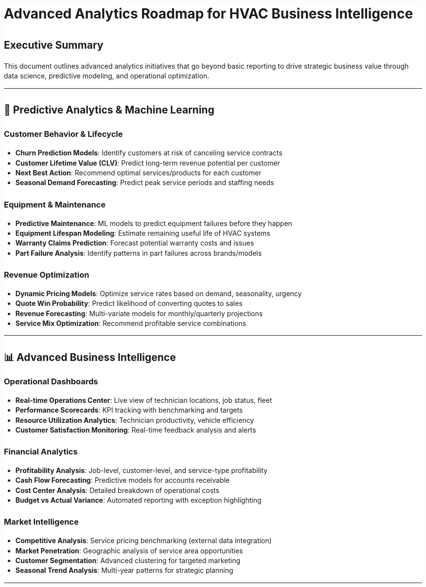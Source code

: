 # Advanced Analytics Roadmap for HVAC Business Intelligence

## Executive Summary
This document outlines advanced analytics initiatives that go beyond basic reporting to drive strategic business value through data science, predictive modeling, and operational optimization.

---

## 🎯 Predictive Analytics & Machine Learning

### Customer Behavior & Lifecycle
- **Churn Prediction Models**: Identify customers at risk of canceling service contracts
- **Customer Lifetime Value (CLV)**: Predict long-term revenue potential per customer
- **Next Best Action**: Recommend optimal services/products for each customer
- **Seasonal Demand Forecasting**: Predict peak service periods and staffing needs

### Equipment & Maintenance
- **Predictive Maintenance**: ML models to predict equipment failures before they happen
- **Equipment Lifespan Modeling**: Estimate remaining useful life of HVAC systems
- **Warranty Claims Prediction**: Forecast potential warranty costs and issues
- **Part Failure Analysis**: Identify patterns in part failures across brands/models

### Revenue Optimization
- **Dynamic Pricing Models**: Optimize service rates based on demand, seasonality, urgency
- **Quote Win Probability**: Predict likelihood of converting quotes to sales
- **Revenue Forecasting**: Multi-variate models for monthly/quarterly projections
- **Service Mix Optimization**: Recommend profitable service combinations

---

## 📊 Advanced Business Intelligence

### Operational Dashboards
- **Real-time Operations Center**: Live view of technician locations, job status, fleet
- **Performance Scorecards**: KPI tracking with benchmarking and targets
- **Resource Utilization Analytics**: Technician productivity, vehicle efficiency
- **Customer Satisfaction Monitoring**: Real-time feedback analysis and alerts

### Financial Analytics
- **Profitability Analysis**: Job-level, customer-level, and service-type profitability
- **Cash Flow Forecasting**: Predictive models for accounts receivable
- **Cost Center Analysis**: Detailed breakdown of operational costs
- **Budget vs Actual Variance**: Automated reporting with exception highlighting

### Market Intelligence
- **Competitive Analysis**: Service pricing benchmarking (external data integration)
- **Market Penetration**: Geographic analysis of service area opportunities
- **Customer Segmentation**: Advanced clustering for targeted marketing
- **Seasonal Trend Analysis**: Multi-year patterns for strategic planning

---